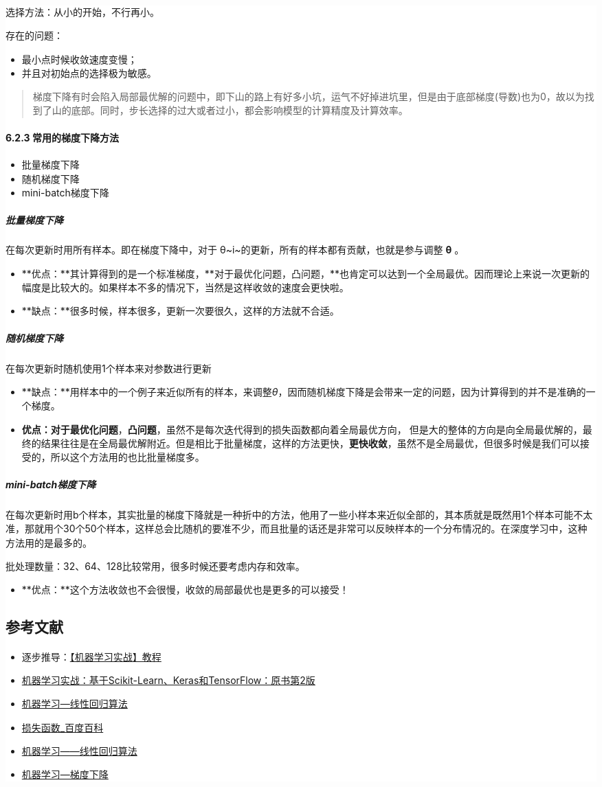 选择方法：从小的开始，不行再小。

存在的问题：

- 最小点时候收敛速度变慢；
- 并且对初始点的选择极为敏感。

> 梯度下降有时会陷入局部最优解的问题中，即下山的路上有好多小坑，运气不好掉进坑里，但是由于底部梯度(导数)也为0，故以为找到了山的底部。同时，步长选择的过大或者过小，都会影响模型的计算精度及计算效率。

#### 6.2.3 常用的梯度下降方法

- 批量梯度下降
- 随机梯度下降
- mini-batch梯度下降

##### 批量梯度下降

在每次更新时用所有样本。即在梯度下降中，对于 θ~i~的更新，所有的样本都有贡献，也就是参与调整 **θ** 。

- **优点：**其计算得到的是一个标准梯度，**对于最优化问题，凸问题，**也肯定可以达到一个全局最优。因而理论上来说一次更新的幅度是比较大的。如果样本不多的情况下，当然是这样收敛的速度会更快啦。

- **缺点：**很多时候，样本很多，更新一次要很久，这样的方法就不合适。

##### 随机梯度下降

在每次更新时随机使用1个样本来对参数进行更新

- **缺点：**用样本中的一个例子来近似所有的样本，来调整*θ*，因而随机梯度下降是会带来一定的问题，因为计算得到的并不是准确的一个梯度。

- **优点：**对于**最优化问题**，**凸问题**，虽然不是每次迭代得到的损失函数都向着全局最优方向， 但是大的整体的方向是向全局最优解的，最终的结果往往是在全局最优解附近。但是相比于批量梯度，这样的方法更快，**更快收敛**，虽然不是全局最优，但很多时候是我们可以接受的，所以这个方法用的也比批量梯度多。

##### mini-batch梯度下降

在每次更新时用b个样本，其实批量的梯度下降就是一种折中的方法，他用了一些小样本来近似全部的，其本质就是既然用1个样本可能不太准，那就用个30个50个样本，这样总会比随机的要准不少，而且批量的话还是非常可以反映样本的一个分布情况的。在深度学习中，这种方法用的是最多的。

批处理数量：32、64、128比较常用，很多时候还要考虑内存和效率。

- **优点：**这个方法收敛也不会很慢，收敛的局部最优也是更多的可以接受！

## 参考文献

- 逐步推导：[【机器学习实战】教程](https://www.bilibili.com/video/BV19b4y1Y7JQ)

- [机器学习实战：基于Scikit-Learn、Keras和TensorFlow：原书第2版](https://www.bilibili.com/read/cv13987612)
- [机器学习—线性回归算法](https://zhuanlan.zhihu.com/p/409261701)
- [损失函数_百度百科](https://baike.baidu.com/item/损失函数/1783236)
- [机器学习——线性回归算法](http://wjhsh.net/xiugeng-p-12977373.html)
- [机器学习—梯度下降](https://zhuanlan.zhihu.com/p/410360601)